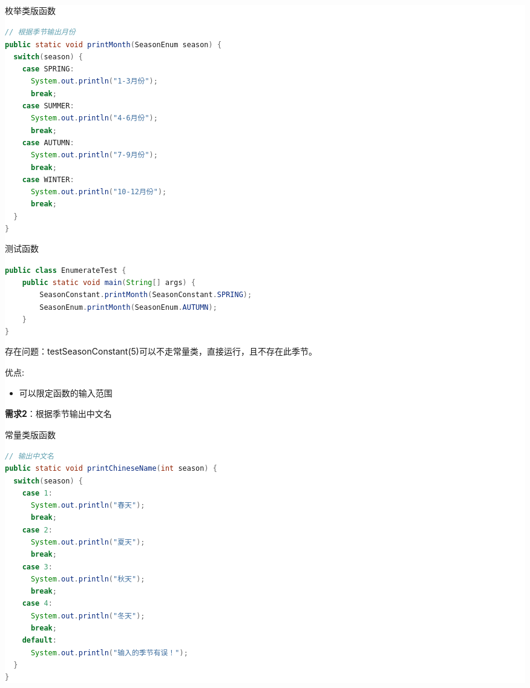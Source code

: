 ```java
```

枚举类版函数

```java
// 根据季节输出月份
public static void printMonth(SeasonEnum season) {
  switch(season) {
    case SPRING:
      System.out.println("1-3月份");
      break;
    case SUMMER:
      System.out.println("4-6月份");
      break;
    case AUTUMN:
      System.out.println("7-9月份");
      break;
    case WINTER:
      System.out.println("10-12月份");
      break;
  }
}
```

测试函数

```java
public class EnumerateTest {
    public static void main(String[] args) {
        SeasonConstant.printMonth(SeasonConstant.SPRING);
        SeasonEnum.printMonth(SeasonEnum.AUTUMN);
    }
}
```

存在问题：testSeasonConstant(5)可以不走常量类，直接运行，且不存在此季节。

优点:

- 可以限定函数的输入范围

**需求2**：根据季节输出中文名

常量类版函数

```JAVA
// 输出中文名
public static void printChineseName(int season) {
  switch(season) {
    case 1:
      System.out.println("春天");
      break;
    case 2:
      System.out.println("夏天");
      break;
    case 3:
      System.out.println("秋天");
      break;
    case 4:
      System.out.println("冬天");
      break;
    default:
      System.out.println("输入的季节有误！");
  }
}
```
